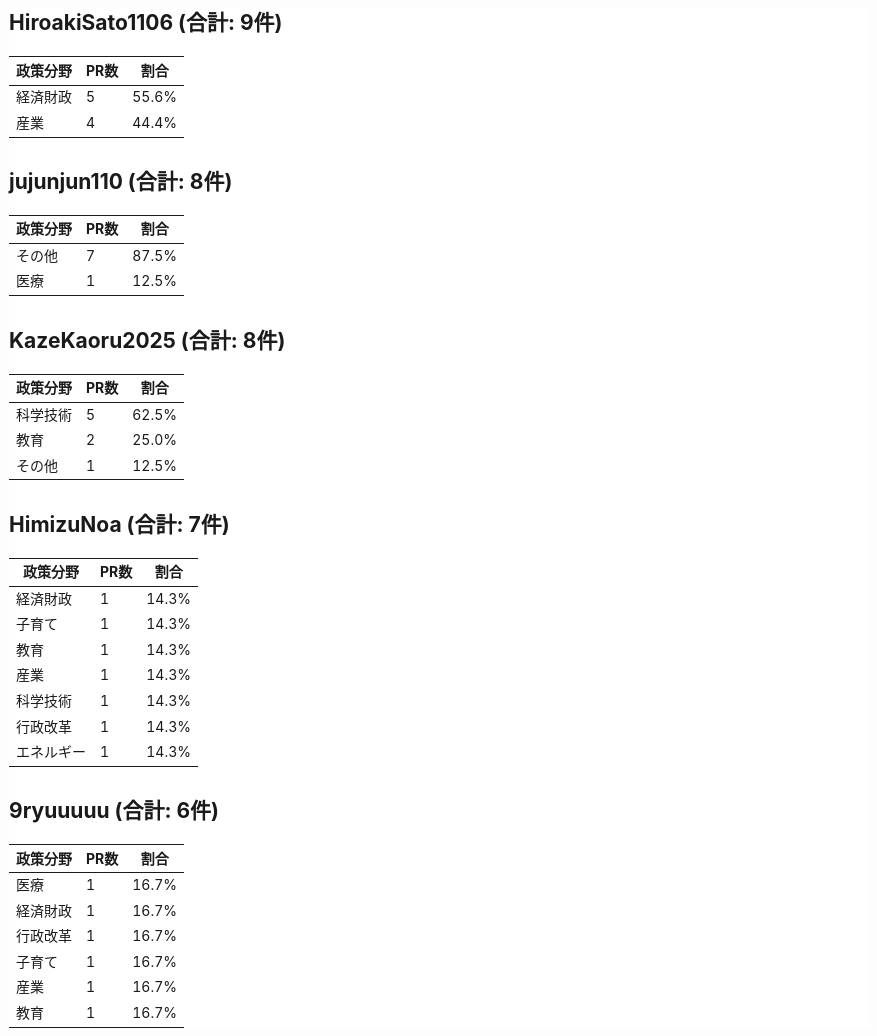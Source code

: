 ## HiroakiSato1106 (合計: 9件)

| 政策分野 | PR数 | 割合 |
|---------|------|------|
| 経済財政 | 5 | 55.6% |
| 産業 | 4 | 44.4% |

## jujunjun110 (合計: 8件)

| 政策分野 | PR数 | 割合 |
|---------|------|------|
| その他 | 7 | 87.5% |
| 医療 | 1 | 12.5% |

## KazeKaoru2025 (合計: 8件)

| 政策分野 | PR数 | 割合 |
|---------|------|------|
| 科学技術 | 5 | 62.5% |
| 教育 | 2 | 25.0% |
| その他 | 1 | 12.5% |

## HimizuNoa (合計: 7件)

| 政策分野 | PR数 | 割合 |
|---------|------|------|
| 経済財政 | 1 | 14.3% |
| 子育て | 1 | 14.3% |
| 教育 | 1 | 14.3% |
| 産業 | 1 | 14.3% |
| 科学技術 | 1 | 14.3% |
| 行政改革 | 1 | 14.3% |
| エネルギー | 1 | 14.3% |

## 9ryuuuuu (合計: 6件)

| 政策分野 | PR数 | 割合 |
|---------|------|------|
| 医療 | 1 | 16.7% |
| 経済財政 | 1 | 16.7% |
| 行政改革 | 1 | 16.7% |
| 子育て | 1 | 16.7% |
| 産業 | 1 | 16.7% |
| 教育 | 1 | 16.7% |
